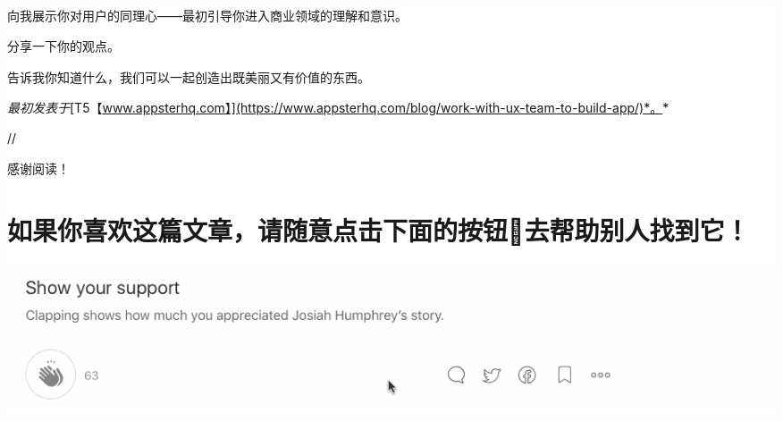 向我展示你对用户的同理心——最初引导你进入商业领域的理解和意识。

分享一下你的观点。

告诉我你知道什么，我们可以一起创造出既美丽又有价值的东西。

*最初发表于*[T5【www.appsterhq.com】](https://www.appsterhq.com/blog/work-with-ux-team-to-build-app/)*。*

//

感谢阅读！

# 如果你喜欢这篇文章，请随意点击下面的按钮👏去帮助别人找到它！

![](img/2364ebf093729c78d80f855ab4458df0.png)